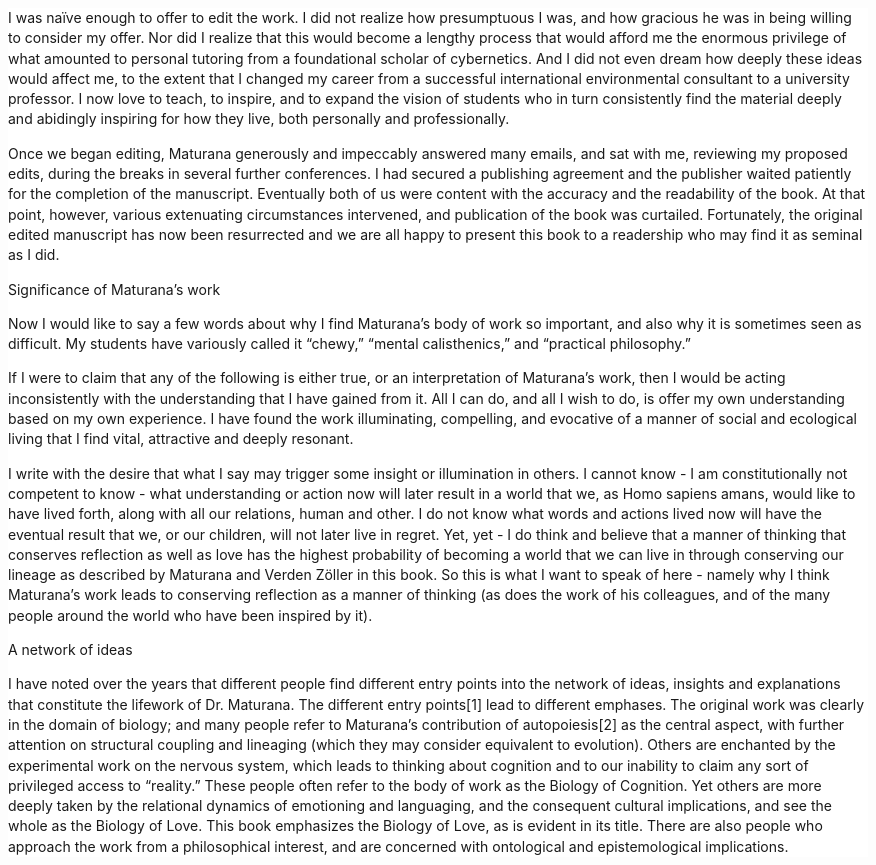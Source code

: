 I was naïve enough to offer to edit the work. I did not realize how presumptuous I was, and how gracious he was in being willing to consider my offer. Nor did I realize that this would become a lengthy process that would afford me the enormous privilege of what amounted to personal tutoring from a foundational scholar of cybernetics. And I did not even dream how deeply these ideas would affect me, to the extent that I changed my career from a successful international environmental consultant to a university professor. I now love to teach, to inspire, and to expand the vision of students who in turn consistently find the material deeply and abidingly inspiring for how they live, both personally and professionally.

Once we began editing, Maturana generously and impeccably answered many emails, and sat with me, reviewing my proposed edits, during the breaks in several further conferences. I had secured a publishing agreement and the publisher waited patiently for the completion of the manuscript. Eventually both of us were content with the accuracy and the readability of the book. At that point, however, various extenuating circumstances intervened, and publication of the book was curtailed. Fortunately, the original edited manuscript has now been resurrected and we are all happy to present this book to a readership who may find it as seminal as I did.

Significance of Maturana’s work

Now I would like to say a few words about why I find Maturana’s body of work so important, and also why it is sometimes seen as difficult. My students have variously called it “chewy,” “mental calisthenics,” and “practical philosophy.”

If I were to claim that any of the following is either true, or an interpretation of Maturana’s work, then I would be acting inconsistently with the understanding that I have gained from it. All I can do, and all I wish to do, is offer my own understanding based on my own experience. I have found the work illuminating, compelling, and evocative of a manner of social and ecological living that I find vital, attractive and deeply resonant.

I write with the desire that what I say may trigger some insight or illumination in others. I cannot know - I am constitutionally not competent to know - what understanding or action now will later result in a world that we, as Homo sapiens amans, would like to have lived forth, along with all our relations, human and other. I do not know what words and actions lived now will have the eventual result that we, or our children, will not later live in regret. Yet, yet - I do think and believe that a manner of thinking that conserves reflection as well as love has the highest probability of becoming a world that we can live in through conserving our lineage as described by Maturana and Verden Zöller in this book. So this is what I want to speak of here - namely why I think Maturana’s work leads to conserving reflection as a manner of thinking (as does the work of his colleagues, and of the many people around the world who have been inspired by it).

A network of ideas

I have noted over the years that different people find different entry points into the network of ideas, insights and explanations that constitute the lifework of Dr. Maturana. The different entry points[1] lead to different emphases. The original work was clearly in the domain of biology; and many people refer to Maturana’s contribution of autopoiesis[2] as the central aspect, with further attention on structural coupling and lineaging (which they may consider equivalent to evolution). Others are enchanted by the experimental work on the nervous system, which leads to thinking about cognition and to our inability to claim any sort of privileged access to “reality.” These people often refer to the body of work as the Biology of Cognition. Yet others are more deeply taken by the relational dynamics of emotioning and languaging, and the consequent cultural implications, and see the whole as the Biology of Love. This book emphasizes the Biology of Love, as is evident in its title. There are also people who approach the work from a philosophical interest, and are concerned with ontological and epistemological implications.

